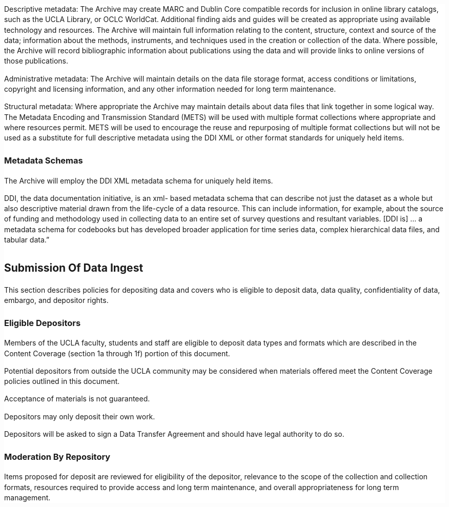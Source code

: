Descriptive metadata: The Archive may create MARC and Dublin Core compatible records for inclusion in online library catalogs, such as the UCLA Library, or OCLC WorldCat. Additional finding aids and guides will be created as appropriate using available technology and resources. The Archive will maintain full information relating to the content, structure, context and source of the data; information about the methods, instruments, and techniques used in the creation or collection of the data. Where possible, the Archive will record bibliographic information about publications using the data and will provide links to online versions of those publications.

Administrative metadata: The Archive will maintain details on the data file storage format, access conditions or limitations, copyright and licensing information, and any other information needed for long term maintenance.

Structural metadata: Where appropriate the Archive may maintain details about data files that link together in some logical way. The Metadata Encoding and Transmission Standard (METS) will be used with multiple format collections where appropriate and where resources permit. METS will be used to encourage the reuse and repurposing of multiple format collections but will not be used as a substitute for full descriptive metadata using the DDI XML or other format standards for uniquely held items.



### Metadata Schemas

The Archive will employ the DDI XML metadata schema for uniquely held items.

DDI, the data documentation initiative, is an xml- based metadata schema that can describe not just the dataset as a whole but also descriptive material drawn from the life-cycle of a data resource. This can include information, for example, about the source of funding and methodology used in collecting data to an entire set of survey questions and resultant variables. [DDI is] … a metadata schema for codebooks but has developed broader application for time series data, complex hierarchical data files, and tabular data.”

Submission Of Data Ingest
-------------------------

This section describes policies for depositing data and covers who is eligible to deposit data, data quality, confidentiality of data, embargo, and depositor rights.


### Eligible Depositors

Members of the UCLA faculty, students and staff are eligible to deposit data types and formats which are described in the Content Coverage (section 1a through 1f) portion of this document.

Potential depositors from outside the UCLA community may be considered when materials offered meet the Content Coverage policies outlined in this document.

Acceptance of materials is not guaranteed.

Depositors may only deposit their own work.

Depositors will be asked to sign a Data Transfer Agreement and should have legal authority to do so.


### Moderation By Repository

Items proposed for deposit are reviewed for eligibility of the depositor, relevance to the scope of the collection and collection formats, resources required to provide access and long term maintenance, and overall appropriateness for long term management.
